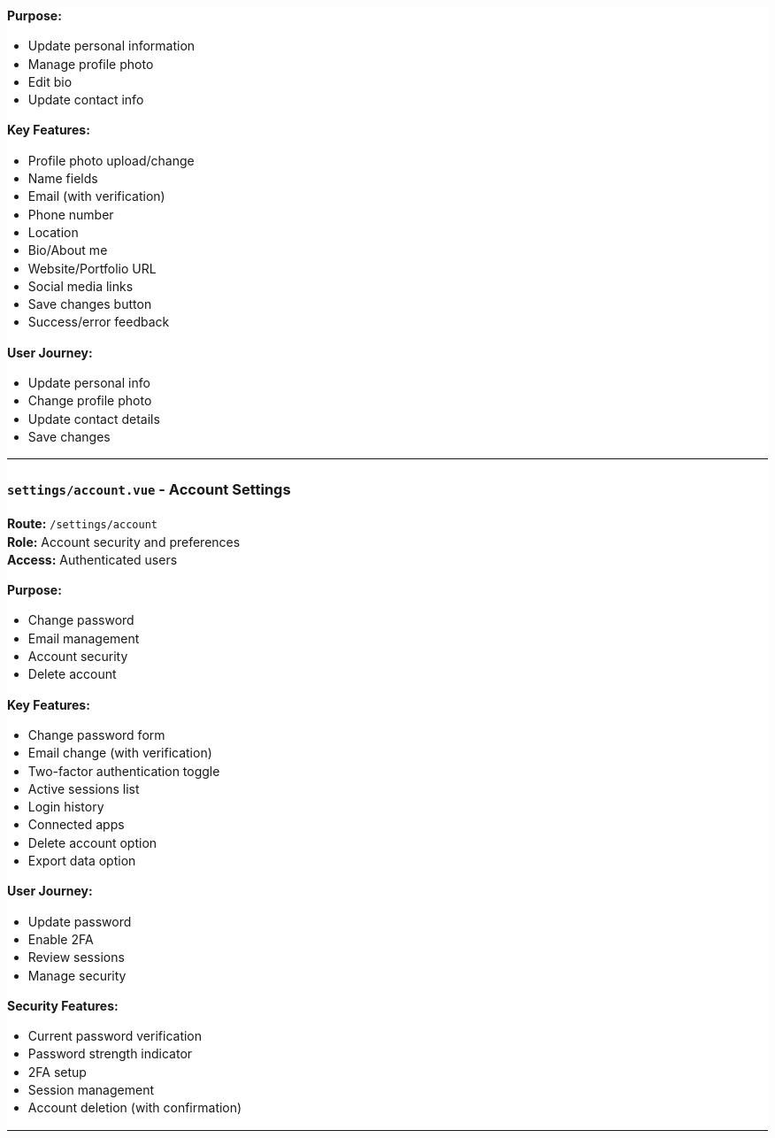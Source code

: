 **Purpose:**
- Update personal information
- Manage profile photo
- Edit bio
- Update contact info

**Key Features:**
- Profile photo upload/change
- Name fields
- Email (with verification)
- Phone number
- Location
- Bio/About me
- Website/Portfolio URL
- Social media links
- Save changes button
- Success/error feedback

**User Journey:**
- Update personal info
- Change profile photo
- Update contact details
- Save changes

---

### `settings/account.vue` - Account Settings
**Route:** `/settings/account`  
**Role:** Account security and preferences  
**Access:** Authenticated users

**Purpose:**
- Change password
- Email management
- Account security
- Delete account

**Key Features:**
- Change password form
- Email change (with verification)
- Two-factor authentication toggle
- Active sessions list
- Login history
- Connected apps
- Delete account option
- Export data option

**User Journey:**
- Update password
- Enable 2FA
- Review sessions
- Manage security

**Security Features:**
- Current password verification
- Password strength indicator
- 2FA setup
- Session management
- Account deletion (with confirmation)

---